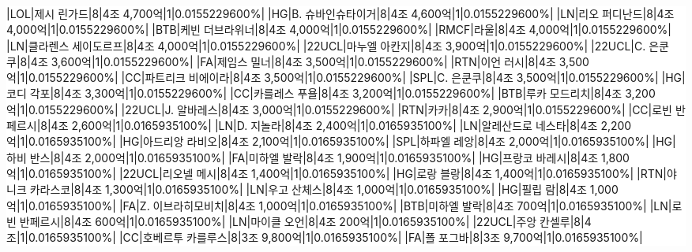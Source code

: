 |LOL|제시 린가드|8|4조 4,700억|1|0.0155229600%|
|HG|B. 슈바인슈타이거|8|4조 4,600억|1|0.0155229600%|
|LN|리오 퍼디난드|8|4조 4,000억|1|0.0155229600%|
|BTB|케빈 더브라위너|8|4조 4,000억|1|0.0155229600%|
|RMCF|라울|8|4조 4,000억|1|0.0155229600%|
|LN|클라렌스 세이도르프|8|4조 4,000억|1|0.0155229600%|
|22UCL|마누엘 아칸지|8|4조 3,900억|1|0.0155229600%|
|22UCL|C. 은쿤쿠|8|4조 3,600억|1|0.0155229600%|
|FA|제임스 밀너|8|4조 3,500억|1|0.0155229600%|
|RTN|이언 러시|8|4조 3,500억|1|0.0155229600%|
|CC|파트리크 비에이라|8|4조 3,500억|1|0.0155229600%|
|SPL|C. 은쿤쿠|8|4조 3,500억|1|0.0155229600%|
|HG|코디 각포|8|4조 3,300억|1|0.0155229600%|
|CC|카를레스 푸욜|8|4조 3,200억|1|0.0155229600%|
|BTB|루카 모드리치|8|4조 3,200억|1|0.0155229600%|
|22UCL|J. 알바레스|8|4조 3,000억|1|0.0155229600%|
|RTN|카카|8|4조 2,900억|1|0.0155229600%|
|CC|로빈 반페르시|8|4조 2,600억|1|0.0165935100%|
|LN|D. 지놀라|8|4조 2,400억|1|0.0165935100%|
|LN|알레산드로 네스타|8|4조 2,200억|1|0.0165935100%|
|HG|아드리앙 라비오|8|4조 2,100억|1|0.0165935100%|
|SPL|하파엘 레앙|8|4조 2,000억|1|0.0165935100%|
|HG|하비 반스|8|4조 2,000억|1|0.0165935100%|
|FA|미하엘 발락|8|4조 1,900억|1|0.0165935100%|
|HG|프랑코 바레시|8|4조 1,800억|1|0.0165935100%|
|22UCL|리오넬 메시|8|4조 1,400억|1|0.0165935100%|
|HG|로랑 블랑|8|4조 1,400억|1|0.0165935100%|
|RTN|야니크 카라스코|8|4조 1,300억|1|0.0165935100%|
|LN|우고 산체스|8|4조 1,000억|1|0.0165935100%|
|HG|필립 람|8|4조 1,000억|1|0.0165935100%|
|FA|Z. 이브라히모비치|8|4조 1,000억|1|0.0165935100%|
|BTB|미하엘 발락|8|4조 700억|1|0.0165935100%|
|LN|로빈 반페르시|8|4조 600억|1|0.0165935100%|
|LN|마이클 오언|8|4조 200억|1|0.0165935100%|
|22UCL|주앙 칸셀루|8|4조|1|0.0165935100%|
|CC|호베르투 카를루스|8|3조 9,800억|1|0.0165935100%|
|FA|폴 포그바|8|3조 9,700억|1|0.0165935100%|